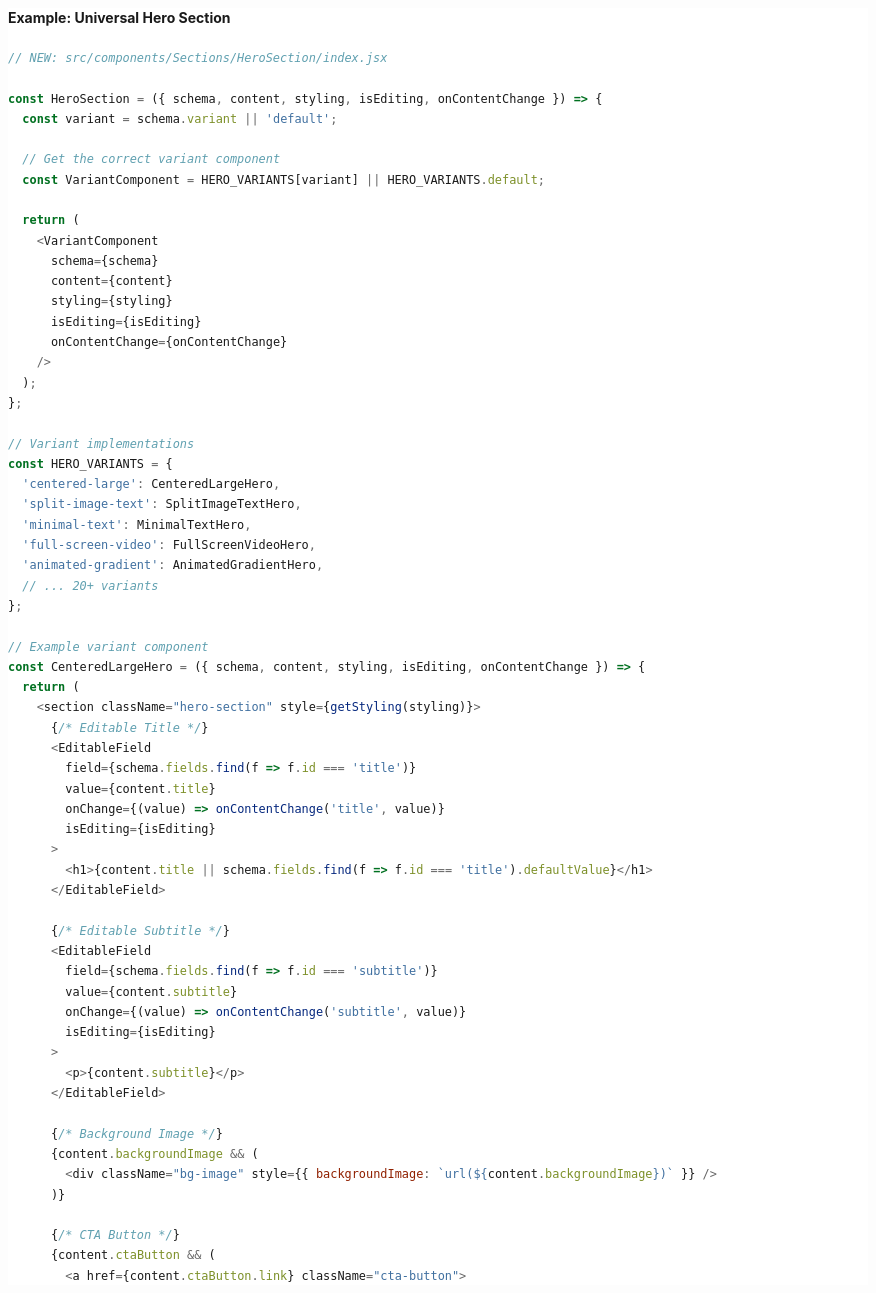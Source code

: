 #### Example: Universal Hero Section

```javascript
// NEW: src/components/Sections/HeroSection/index.jsx

const HeroSection = ({ schema, content, styling, isEditing, onContentChange }) => {
  const variant = schema.variant || 'default';

  // Get the correct variant component
  const VariantComponent = HERO_VARIANTS[variant] || HERO_VARIANTS.default;

  return (
    <VariantComponent
      schema={schema}
      content={content}
      styling={styling}
      isEditing={isEditing}
      onContentChange={onContentChange}
    />
  );
};

// Variant implementations
const HERO_VARIANTS = {
  'centered-large': CenteredLargeHero,
  'split-image-text': SplitImageTextHero,
  'minimal-text': MinimalTextHero,
  'full-screen-video': FullScreenVideoHero,
  'animated-gradient': AnimatedGradientHero,
  // ... 20+ variants
};

// Example variant component
const CenteredLargeHero = ({ schema, content, styling, isEditing, onContentChange }) => {
  return (
    <section className="hero-section" style={getStyling(styling)}>
      {/* Editable Title */}
      <EditableField
        field={schema.fields.find(f => f.id === 'title')}
        value={content.title}
        onChange={(value) => onContentChange('title', value)}
        isEditing={isEditing}
      >
        <h1>{content.title || schema.fields.find(f => f.id === 'title').defaultValue}</h1>
      </EditableField>

      {/* Editable Subtitle */}
      <EditableField
        field={schema.fields.find(f => f.id === 'subtitle')}
        value={content.subtitle}
        onChange={(value) => onContentChange('subtitle', value)}
        isEditing={isEditing}
      >
        <p>{content.subtitle}</p>
      </EditableField>

      {/* Background Image */}
      {content.backgroundImage && (
        <div className="bg-image" style={{ backgroundImage: `url(${content.backgroundImage})` }} />
      )}

      {/* CTA Button */}
      {content.ctaButton && (
        <a href={content.ctaButton.link} className="cta-button">
```